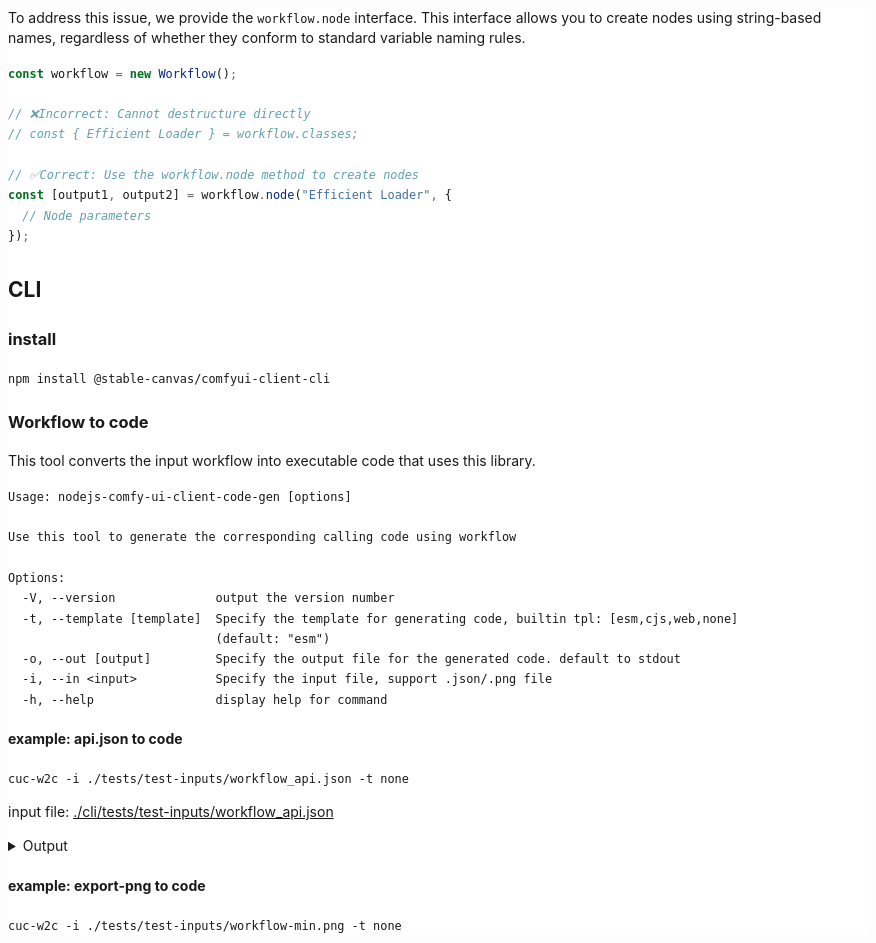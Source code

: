 To address this issue, we provide the `workflow.node` interface. This interface allows you to create nodes using string-based names, regardless of whether they conform to standard variable naming rules.

```typescript
const workflow = new Workflow();

// ❌Incorrect: Cannot destructure directly
// const { Efficient Loader } = workflow.classes;

// ✅Correct: Use the workflow.node method to create nodes
const [output1, output2] = workflow.node("Efficient Loader", {
  // Node parameters
});
```

## CLI

### install
```
npm install @stable-canvas/comfyui-client-cli
```

### Workflow to code

This tool converts the input workflow into executable code that uses this library.

```
Usage: nodejs-comfy-ui-client-code-gen [options]

Use this tool to generate the corresponding calling code using workflow

Options:
  -V, --version              output the version number
  -t, --template [template]  Specify the template for generating code, builtin tpl: [esm,cjs,web,none]        
                             (default: "esm")
  -o, --out [output]         Specify the output file for the generated code. default to stdout
  -i, --in <input>           Specify the input file, support .json/.png file
  -h, --help                 display help for command
```

#### example: api.json to code
```
cuc-w2c -i ./tests/test-inputs/workflow_api.json -t none
```

input file: [./cli/tests/test-inputs/workflow_api.json](./cli/tests/test-inputs/workflow_api.json)

<details><summary>Output</summary></details>

#### example: export-png to code
```
cuc-w2c -i ./tests/test-inputs/workflow-min.png -t none
```
